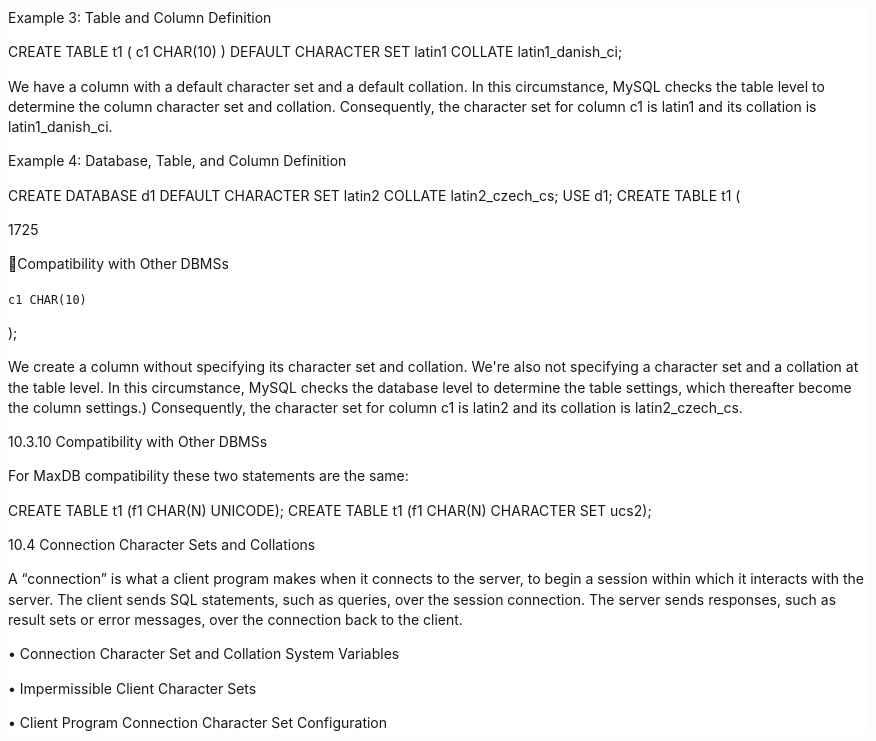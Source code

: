 Example 3: Table and Column Definition

CREATE TABLE t1
(
    c1 CHAR(10)
) DEFAULT CHARACTER SET latin1 COLLATE latin1_danish_ci;

We have a column with a default character set and a default collation. In this circumstance, MySQL checks
the table level to determine the column character set and collation. Consequently, the character set for
column c1 is latin1 and its collation is latin1_danish_ci.

Example 4: Database, Table, and Column Definition

CREATE DATABASE d1
    DEFAULT CHARACTER SET latin2 COLLATE latin2_czech_cs;
USE d1;
CREATE TABLE t1
(

1725

Compatibility with Other DBMSs

    c1 CHAR(10)
);

We create a column without specifying its character set and collation. We're also not specifying a character
set and a collation at the table level. In this circumstance, MySQL checks the database level to determine
the table settings, which thereafter become the column settings.) Consequently, the character set for
column c1 is latin2 and its collation is latin2_czech_cs.

10.3.10 Compatibility with Other DBMSs

For MaxDB compatibility these two statements are the same:

CREATE TABLE t1 (f1 CHAR(N) UNICODE);
CREATE TABLE t1 (f1 CHAR(N) CHARACTER SET ucs2);

10.4 Connection Character Sets and Collations

A “connection” is what a client program makes when it connects to the server, to begin a session within
which it interacts with the server. The client sends SQL statements, such as queries, over the session
connection. The server sends responses, such as result sets or error messages, over the connection back
to the client.

• Connection Character Set and Collation System Variables

• Impermissible Client Character Sets

• Client Program Connection Character Set Configuration
